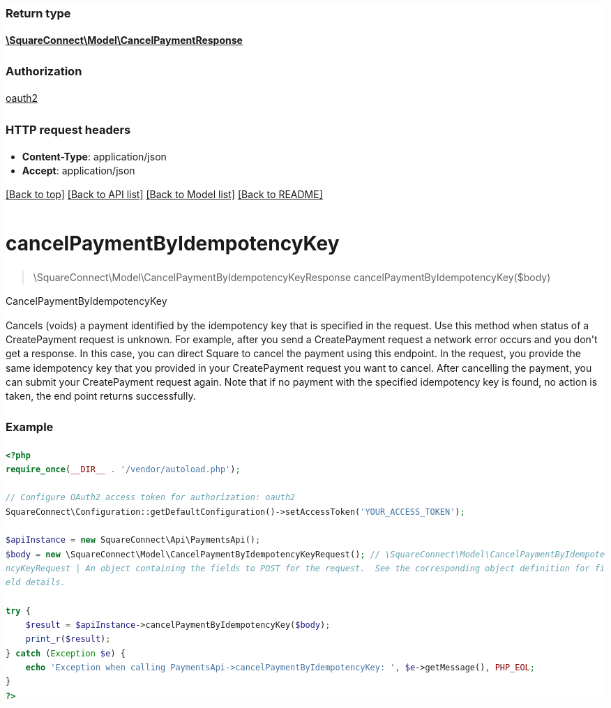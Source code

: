 ### Return type

[**\SquareConnect\Model\CancelPaymentResponse**](../Model/CancelPaymentResponse.md)

### Authorization

[oauth2](../../README.md#oauth2)

### HTTP request headers

 - **Content-Type**: application/json
 - **Accept**: application/json

[[Back to top]](#) [[Back to API list]](../../README.md#documentation-for-api-endpoints) [[Back to Model list]](../../README.md#documentation-for-models) [[Back to README]](../../README.md)

# **cancelPaymentByIdempotencyKey**
> \SquareConnect\Model\CancelPaymentByIdempotencyKeyResponse cancelPaymentByIdempotencyKey($body)

CancelPaymentByIdempotencyKey

Cancels (voids) a payment identified by the idempotency key that is specified in the request.   Use this method when status of a CreatePayment request is unknown. For example, after you send a CreatePayment request a network error occurs and you don't get a response. In this case, you can direct Square to cancel the payment using this endpoint. In the request, you provide the same idempotency key that you provided in your CreatePayment request you want  to cancel. After cancelling the payment, you can submit your CreatePayment request again. Note that if no payment with the specified idempotency key is found, no action is taken, the end  point returns successfully.

### Example
```php
<?php
require_once(__DIR__ . '/vendor/autoload.php');

// Configure OAuth2 access token for authorization: oauth2
SquareConnect\Configuration::getDefaultConfiguration()->setAccessToken('YOUR_ACCESS_TOKEN');

$apiInstance = new SquareConnect\Api\PaymentsApi();
$body = new \SquareConnect\Model\CancelPaymentByIdempotencyKeyRequest(); // \SquareConnect\Model\CancelPaymentByIdempotencyKeyRequest | An object containing the fields to POST for the request.  See the corresponding object definition for field details.

try {
    $result = $apiInstance->cancelPaymentByIdempotencyKey($body);
    print_r($result);
} catch (Exception $e) {
    echo 'Exception when calling PaymentsApi->cancelPaymentByIdempotencyKey: ', $e->getMessage(), PHP_EOL;
}
?>
```
